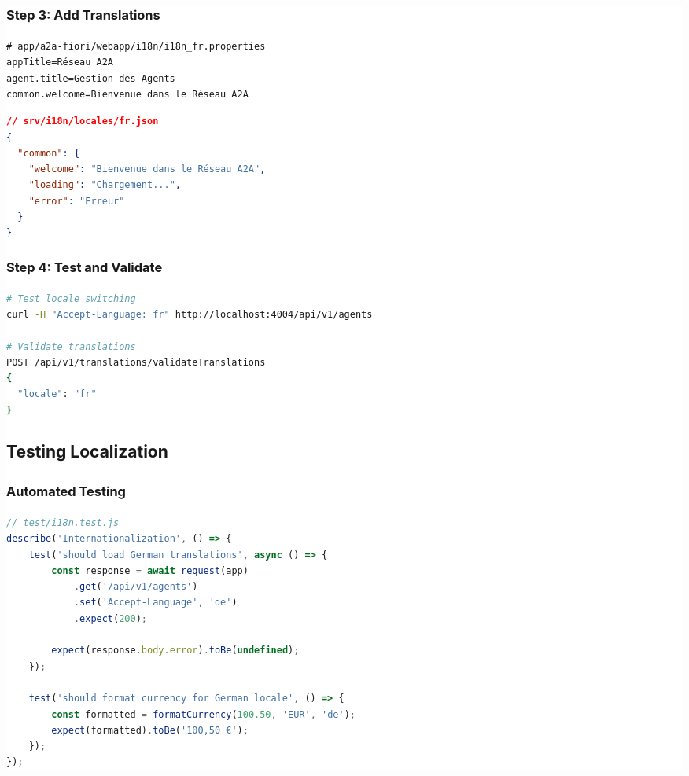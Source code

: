 ### Step 3: Add Translations

```properties
# app/a2a-fiori/webapp/i18n/i18n_fr.properties
appTitle=Réseau A2A
agent.title=Gestion des Agents
common.welcome=Bienvenue dans le Réseau A2A
```

```json
// srv/i18n/locales/fr.json
{
  "common": {
    "welcome": "Bienvenue dans le Réseau A2A",
    "loading": "Chargement...",
    "error": "Erreur"
  }
}
```

### Step 4: Test and Validate

```bash
# Test locale switching
curl -H "Accept-Language: fr" http://localhost:4004/api/v1/agents

# Validate translations
POST /api/v1/translations/validateTranslations
{
  "locale": "fr"
}
```

## Testing Localization

### Automated Testing

```javascript
// test/i18n.test.js
describe('Internationalization', () => {
    test('should load German translations', async () => {
        const response = await request(app)
            .get('/api/v1/agents')
            .set('Accept-Language', 'de')
            .expect(200);
        
        expect(response.body.error).toBe(undefined);
    });
    
    test('should format currency for German locale', () => {
        const formatted = formatCurrency(100.50, 'EUR', 'de');
        expect(formatted).toBe('100,50 €');
    });
});
```
